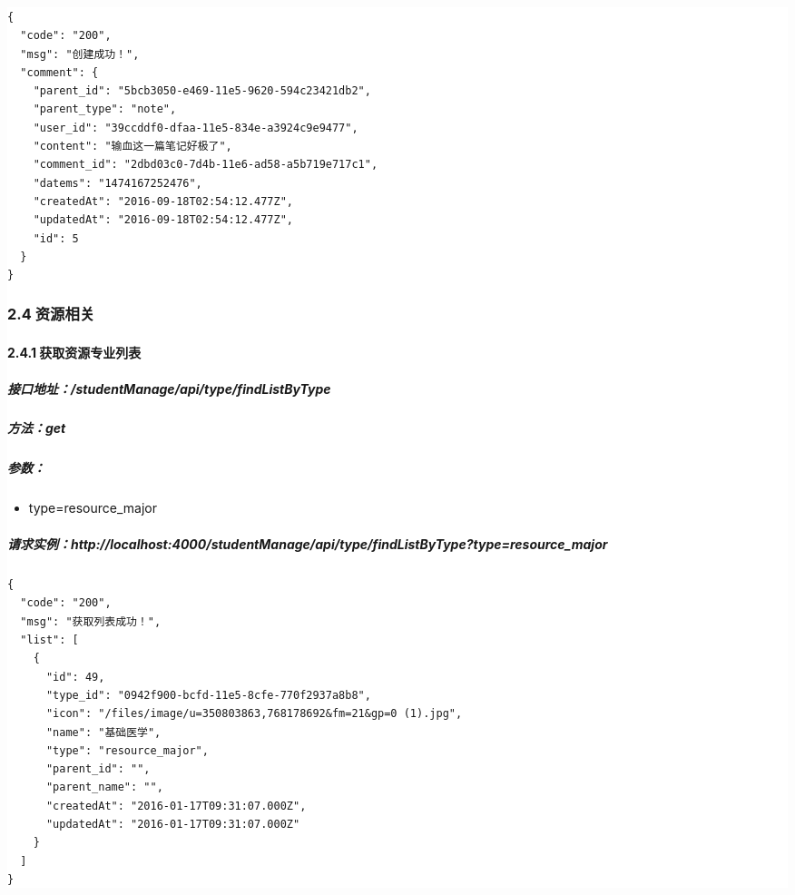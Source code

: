 ```
{
  "code": "200",
  "msg": "创建成功！",
  "comment": {
    "parent_id": "5bcb3050-e469-11e5-9620-594c23421db2",
    "parent_type": "note",
    "user_id": "39ccddf0-dfaa-11e5-834e-a3924c9e9477",
    "content": "输血这一篇笔记好极了",
    "comment_id": "2dbd03c0-7d4b-11e6-ad58-a5b719e717c1",
    "datems": "1474167252476",
    "createdAt": "2016-09-18T02:54:12.477Z",
    "updatedAt": "2016-09-18T02:54:12.477Z",
    "id": 5
  }
}
```



<a name="资源相关"></a>
### 2.4 资源相关
<a name="获取资源专业列表"></a>
#### 2.4.1 获取资源专业列表
##### 接口地址：/studentManage/api/type/findListByType
##### 方法：get
##### 参数：
- type=resource_major

##### 请求实例：http://localhost:4000/studentManage/api/type/findListByType?type=resource_major

```
{
  "code": "200",
  "msg": "获取列表成功！",
  "list": [
    {
      "id": 49,
      "type_id": "0942f900-bcfd-11e5-8cfe-770f2937a8b8",
      "icon": "/files/image/u=350803863,768178692&fm=21&gp=0 (1).jpg",
      "name": "基础医学",
      "type": "resource_major",
      "parent_id": "",
      "parent_name": "",
      "createdAt": "2016-01-17T09:31:07.000Z",
      "updatedAt": "2016-01-17T09:31:07.000Z"
    }
  ]
}
```
